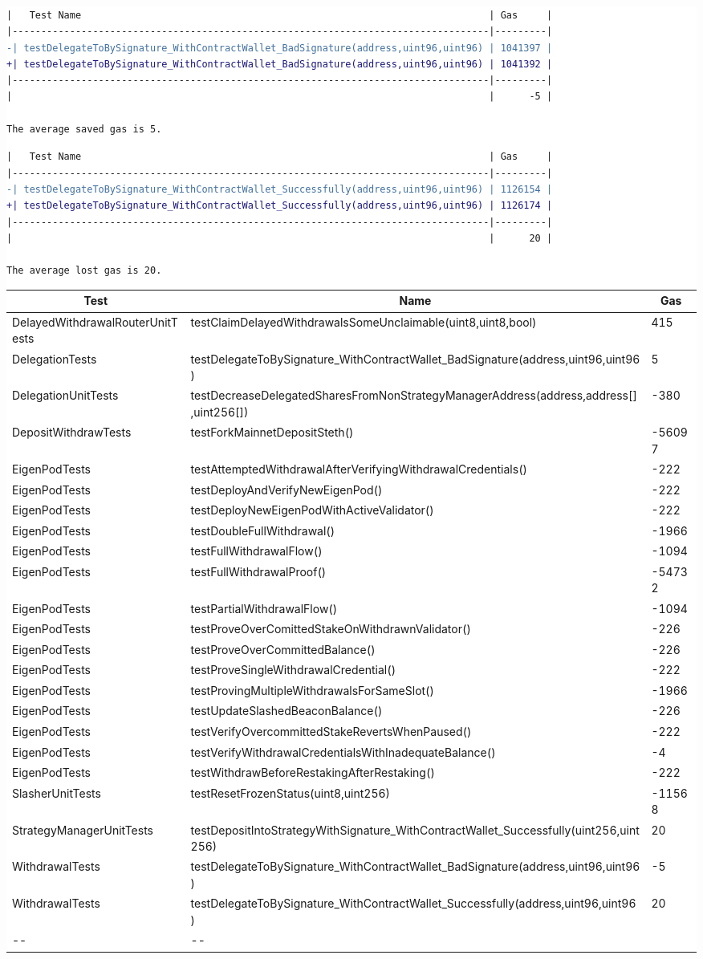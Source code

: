 
```diff
|   Test Name                                                                       | Gas     |
|-----------------------------------------------------------------------------------|---------|
-| testDelegateToBySignature_WithContractWallet_BadSignature(address,uint96,uint96) | 1041397 |
+| testDelegateToBySignature_WithContractWallet_BadSignature(address,uint96,uint96) | 1041392 |
|-----------------------------------------------------------------------------------|---------|
|                                                                                   |      -5 |

The average saved gas is 5.
```
                

```diff
|   Test Name                                                                       | Gas     |
|-----------------------------------------------------------------------------------|---------|
-| testDelegateToBySignature_WithContractWallet_Successfully(address,uint96,uint96) | 1126154 |
+| testDelegateToBySignature_WithContractWallet_Successfully(address,uint96,uint96) | 1126174 |
|-----------------------------------------------------------------------------------|---------|
|                                                                                   |      20 |

The average lost gas is 20.
```
                

| Test                             | Name                                                                                  | Gas     |
|----------------------------------|---------------------------------------------------------------------------------------|---------|
| DelayedWithdrawalRouterUnitTests | testClaimDelayedWithdrawalsSomeUnclaimable(uint8,uint8,bool)                          | 415     |
| DelegationTests                  | testDelegateToBySignature_WithContractWallet_BadSignature(address,uint96,uint96)      | 5       |
| DelegationUnitTests              | testDecreaseDelegatedSharesFromNonStrategyManagerAddress(address,address[],uint256[]) | -380    |
| DepositWithdrawTests             | testForkMainnetDepositSteth()                                                         | -56097  |
| EigenPodTests                    | testAttemptedWithdrawalAfterVerifyingWithdrawalCredentials()                          | -222    |
| EigenPodTests                    | testDeployAndVerifyNewEigenPod()                                                      | -222    |
| EigenPodTests                    | testDeployNewEigenPodWithActiveValidator()                                            | -222    |
| EigenPodTests                    | testDoubleFullWithdrawal()                                                            | -1966   |
| EigenPodTests                    | testFullWithdrawalFlow()                                                              | -1094   |
| EigenPodTests                    | testFullWithdrawalProof()                                                             | -54732  |
| EigenPodTests                    | testPartialWithdrawalFlow()                                                           | -1094   |
| EigenPodTests                    | testProveOverComittedStakeOnWithdrawnValidator()                                      | -226    |
| EigenPodTests                    | testProveOverCommittedBalance()                                                       | -226    |
| EigenPodTests                    | testProveSingleWithdrawalCredential()                                                 | -222    |
| EigenPodTests                    | testProvingMultipleWithdrawalsForSameSlot()                                           | -1966   |
| EigenPodTests                    | testUpdateSlashedBeaconBalance()                                                      | -226    |
| EigenPodTests                    | testVerifyOvercommittedStakeRevertsWhenPaused()                                       | -222    |
| EigenPodTests                    | testVerifyWithdrawalCredentialsWithInadequateBalance()                                | -4      |
| EigenPodTests                    | testWithdrawBeforeRestakingAfterRestaking()                                           | -222    |
| SlasherUnitTests                 | testResetFrozenStatus(uint8,uint256)                                                  | -11568  |
| StrategyManagerUnitTests         | testDepositIntoStrategyWithSignature_WithContractWallet_Successfully(uint256,uint256) | 20      |
| WithdrawalTests                  | testDelegateToBySignature_WithContractWallet_BadSignature(address,uint96,uint96)      | -5      |
| WithdrawalTests                  | testDelegateToBySignature_WithContractWallet_Successfully(address,uint96,uint96)      | 20      |
| --                               | --                                                                                    |         |